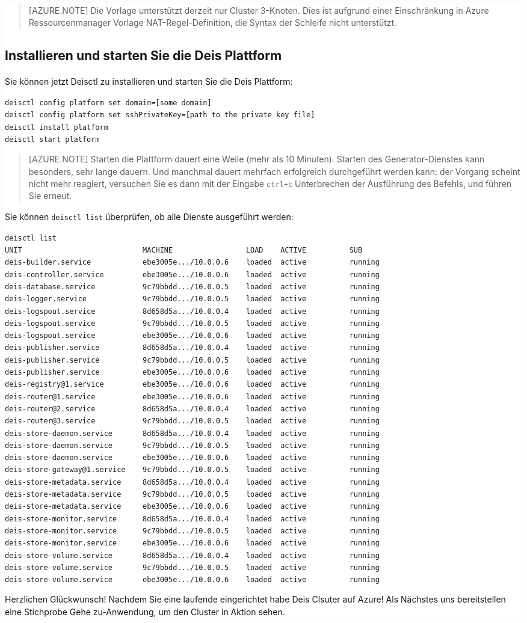 > [AZURE.NOTE] Die Vorlage unterstützt derzeit nur Cluster 3-Knoten. Dies ist aufgrund einer Einschränkung in Azure Ressourcenmanager Vorlage NAT-Regel-Definition, die Syntax der Schleife nicht unterstützt.

## <a name="install-and-start-the-deis-platform"></a>Installieren und starten Sie die Deis Plattform

Sie können jetzt Deisctl zu installieren und starten Sie die Deis Plattform:

    deisctl config platform set domain=[some domain]
    deisctl config platform set sshPrivateKey=[path to the private key file]
    deisctl install platform
    deisctl start platform

> [AZURE.NOTE] Starten die Plattform dauert eine Weile (mehr als 10 Minuten). Starten des Generator-Dienstes kann besonders, sehr lange dauern. Und manchmal dauert mehrfach erfolgreich durchgeführt werden kann: der Vorgang scheint nicht mehr reagiert, versuchen Sie es dann mit der Eingabe `ctrl+c` Unterbrechen der Ausführung des Befehls, und führen Sie erneut.

Sie können `deisctl list` überprüfen, ob alle Dienste ausgeführt werden:

    deisctl list
    UNIT                            MACHINE                 LOAD    ACTIVE          SUB
    deis-builder.service            ebe3005e.../10.0.0.6    loaded  active          running
    deis-controller.service         ebe3005e.../10.0.0.6    loaded  active          running
    deis-database.service           9c79bbdd.../10.0.0.5    loaded  active          running
    deis-logger.service             9c79bbdd.../10.0.0.5    loaded  active          running
    deis-logspout.service           8d658d5a.../10.0.0.4    loaded  active          running
    deis-logspout.service           9c79bbdd.../10.0.0.5    loaded  active          running
    deis-logspout.service           ebe3005e.../10.0.0.6    loaded  active          running
    deis-publisher.service          8d658d5a.../10.0.0.4    loaded  active          running
    deis-publisher.service          9c79bbdd.../10.0.0.5    loaded  active          running
    deis-publisher.service          ebe3005e.../10.0.0.6    loaded  active          running
    deis-registry@1.service         ebe3005e.../10.0.0.6    loaded  active          running
    deis-router@1.service           ebe3005e.../10.0.0.6    loaded  active          running
    deis-router@2.service           8d658d5a.../10.0.0.4    loaded  active          running
    deis-router@3.service           9c79bbdd.../10.0.0.5    loaded  active          running
    deis-store-daemon.service       8d658d5a.../10.0.0.4    loaded  active          running
    deis-store-daemon.service       9c79bbdd.../10.0.0.5    loaded  active          running
    deis-store-daemon.service       ebe3005e.../10.0.0.6    loaded  active          running
    deis-store-gateway@1.service    9c79bbdd.../10.0.0.5    loaded  active          running
    deis-store-metadata.service     8d658d5a.../10.0.0.4    loaded  active          running
    deis-store-metadata.service     9c79bbdd.../10.0.0.5    loaded  active          running
    deis-store-metadata.service     ebe3005e.../10.0.0.6    loaded  active          running
    deis-store-monitor.service      8d658d5a.../10.0.0.4    loaded  active          running
    deis-store-monitor.service      9c79bbdd.../10.0.0.5    loaded  active          running
    deis-store-monitor.service      ebe3005e.../10.0.0.6    loaded  active          running
    deis-store-volume.service       8d658d5a.../10.0.0.4    loaded  active          running
    deis-store-volume.service       9c79bbdd.../10.0.0.5    loaded  active          running
    deis-store-volume.service       ebe3005e.../10.0.0.6    loaded  active          running

Herzlichen Glückwunsch! Nachdem Sie eine laufende eingerichtet habe Deis Clsuter auf Azure! Als Nächstes uns bereitstellen eine Stichprobe Gehe zu-Anwendung, um den Cluster in Aktion sehen.


[azure-command-line-tools]: ../xplat-cli-install.md
[resource-group-overview]: ../azure-resource-manager/resource-group-overview.md
[powershell-azure-resource-manager]: ../powershell-azure-resource-manager.md